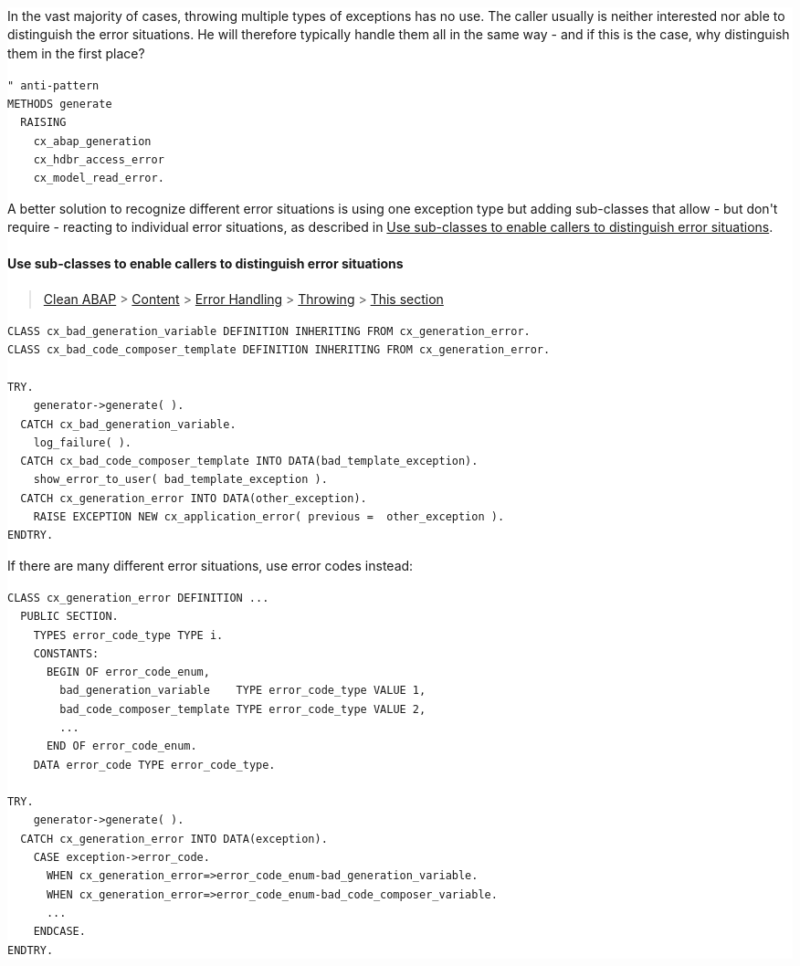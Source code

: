 In the vast majority of cases, throwing multiple types of exceptions has no use.
The caller usually is neither interested nor able to distinguish the error situations.
He will therefore typically handle them all in the same way -
and if this is the case, why distinguish them in the first place?

```ABAP
" anti-pattern
METHODS generate
  RAISING
    cx_abap_generation
    cx_hdbr_access_error
    cx_model_read_error.
```

A better solution to recognize different error situations is using one exception type
but adding sub-classes that allow - but don't require - reacting to individual error situations,
as described in [Use sub-classes to enable callers to distinguish error situations](#use-sub-classes-to-enable-callers-to-distinguish-error-situations).

#### Use sub-classes to enable callers to distinguish error situations

> [Clean ABAP](#clean-abap) > [Content](#content) > [Error Handling](#error-handling) > [Throwing](#throwing) > [This section](#use-sub-classes-to-enable-callers-to-distinguish-error-situations)

```ABAP
CLASS cx_bad_generation_variable DEFINITION INHERITING FROM cx_generation_error.
CLASS cx_bad_code_composer_template DEFINITION INHERITING FROM cx_generation_error.

TRY.
    generator->generate( ).
  CATCH cx_bad_generation_variable.
    log_failure( ).
  CATCH cx_bad_code_composer_template INTO DATA(bad_template_exception).
    show_error_to_user( bad_template_exception ).
  CATCH cx_generation_error INTO DATA(other_exception).
    RAISE EXCEPTION NEW cx_application_error( previous =  other_exception ).
ENDTRY.
```

If there are many different error situations, use error codes instead:

```ABAP
CLASS cx_generation_error DEFINITION ...
  PUBLIC SECTION.
    TYPES error_code_type TYPE i.
    CONSTANTS:
      BEGIN OF error_code_enum,
        bad_generation_variable    TYPE error_code_type VALUE 1,
        bad_code_composer_template TYPE error_code_type VALUE 2,
        ...
      END OF error_code_enum.
    DATA error_code TYPE error_code_type.

TRY.
    generator->generate( ).
  CATCH cx_generation_error INTO DATA(exception).
    CASE exception->error_code.
      WHEN cx_generation_error=>error_code_enum-bad_generation_variable.
      WHEN cx_generation_error=>error_code_enum-bad_code_composer_variable.
      ...
    ENDCASE.
ENDTRY.
```
